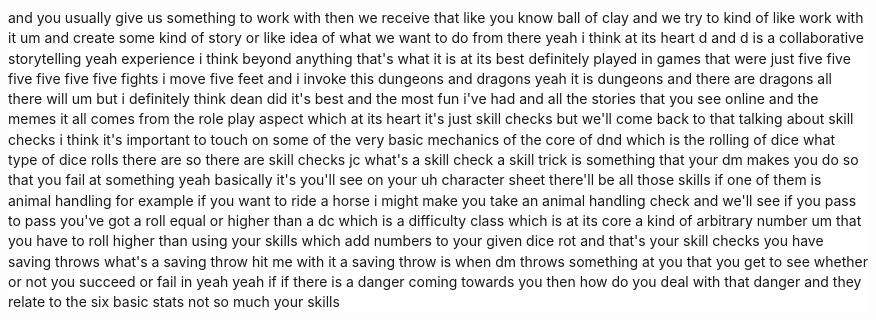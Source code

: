 and you usually give us something to
work with
then we receive that like you know ball
of clay and
we try to kind of like work with it um
and create some kind of story or like
idea of what we want to do from there
yeah i think at its heart d and d is a
collaborative storytelling
yeah experience i think beyond anything
that's what it is at its best
definitely played in games that were
just five five five five five five
fights
i move five feet and i invoke this
dungeons and
dragons yeah it is dungeons and there
are dragons
all there will um
but i definitely think dean did it's
best and the most fun i've had and all
the stories that you see online and the
memes it all comes from the role play
aspect
which at its heart it's just skill
checks but we'll come back to that
talking about skill checks
i think it's important to touch on some
of the very basic mechanics of the core
of dnd which is the rolling of dice what
type of
dice rolls there are so there are
skill checks jc what's a skill check a
skill trick is something that your dm
makes you do
so that you fail at something
yeah basically it's you'll see on your
uh character sheet
there'll be all those skills if one of
them is animal handling
for example if you want to ride a horse
i might make you take an animal handling
check
and we'll see if you pass to pass you've
got a roll equal or higher than a dc
which is a difficulty class which is
at its core a kind of arbitrary number
um that you have to roll higher than
using your skills
which add numbers to your given dice rot
and that's your skill checks you have
saving throws what's a saving throw hit
me with it
a saving throw is when dm throws
something
at you that you
get to see whether or not you succeed or
fail
in yeah yeah if
if there is a danger coming towards you
then
how do you deal with that danger and
they relate to the
six basic stats not so much your skills